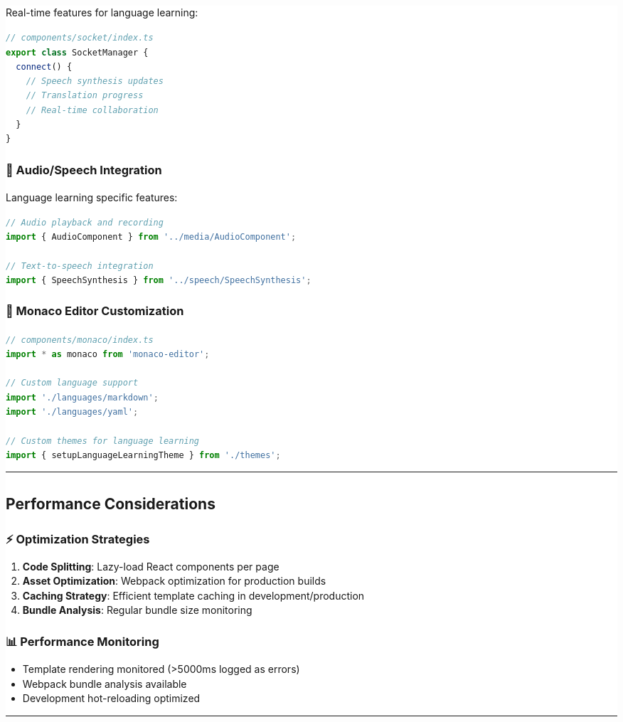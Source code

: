 Real-time features for language learning:

```typescript
// components/socket/index.ts
export class SocketManager {
  connect() {
    // Speech synthesis updates
    // Translation progress
    // Real-time collaboration
  }
}
```

### 🎵 Audio/Speech Integration

Language learning specific features:

```typescript
// Audio playback and recording
import { AudioComponent } from '../media/AudioComponent';

// Text-to-speech integration
import { SpeechSynthesis } from '../speech/SpeechSynthesis';
```

### 📝 Monaco Editor Customization

```typescript
// components/monaco/index.ts
import * as monaco from 'monaco-editor';

// Custom language support
import './languages/markdown';
import './languages/yaml';

// Custom themes for language learning
import { setupLanguageLearningTheme } from './themes';
```

---

## Performance Considerations

### ⚡ Optimization Strategies

1. **Code Splitting**: Lazy-load React components per page
2. **Asset Optimization**: Webpack optimization for production builds
3. **Caching Strategy**: Efficient template caching in development/production
4. **Bundle Analysis**: Regular bundle size monitoring

### 📊 Performance Monitoring

- Template rendering monitored (>5000ms logged as errors)
- Webpack bundle analysis available
- Development hot-reloading optimized

---